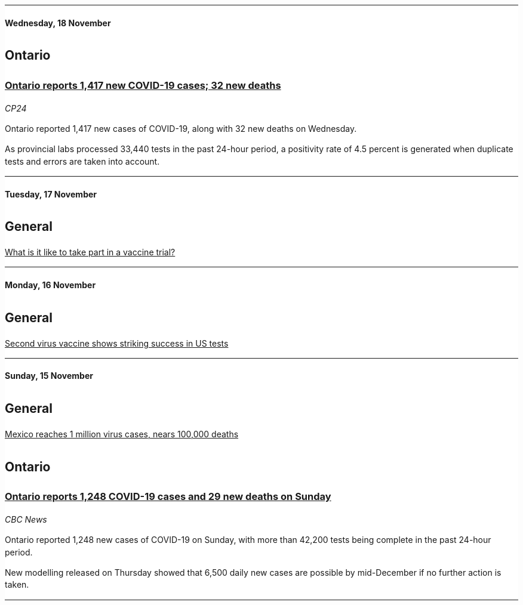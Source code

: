------

#### Wednesday, 18 November
## Ontario
### [Ontario reports 1,417 new COVID-19 cases; 32 new deaths](https://www.cp24.com/news/ontario-reports-1-417-new-covid-19-cases-32-new-deaths-1.5193837)
_CP24_

Ontario reported 1,417 new cases of COVID-19, along with 32 new deaths on Wednesday.

As provincial labs processed 33,440 tests in the past 24-hour period, a positivity rate of 4.5 percent is generated when duplicate tests and errors are taken into account.

------

#### Tuesday, 17 November
## General
[What is it like to take part in a vaccine trial?](https://medicalxpress.com/news/2020-11-vaccine-trial.html)

------

#### Monday, 16 November
## General
[Second virus vaccine shows striking success in US tests](https://medicalxpress.com/news/2020-11-coronavirus-vaccine-early-success.html)

------

#### Sunday, 15 November
## General
[Mexico reaches 1 million virus cases, nears 100,000 deaths](https://medicalxpress.com/news/2020-11-mexico-million-virus-cases-nears.html)

## Ontario
### [Ontario reports 1,248 COVID-19 cases and 29 new deaths on Sunday](https://www.cbc.ca/news/canada/toronto/ontario-covid19-update-nov15-1.5802746)
_CBC News_

Ontario reported 1,248 new cases of COVID-19 on Sunday, with more than 42,200 tests being complete in the past 24-hour period.

New modelling released on Thursday showed that 6,500 daily new cases are possible by mid-December if no further action is taken.

------
